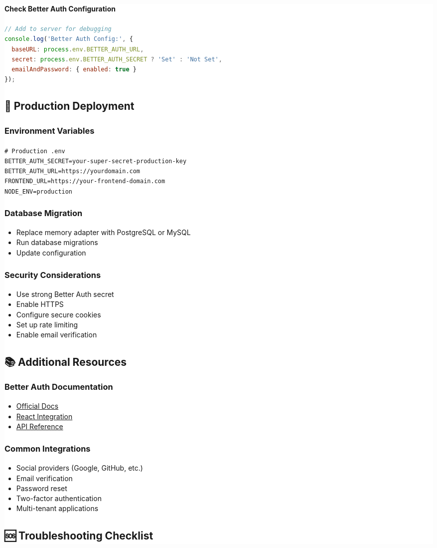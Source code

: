 #### Check Better Auth Configuration
```javascript
// Add to server for debugging
console.log('Better Auth Config:', {
  baseURL: process.env.BETTER_AUTH_URL,
  secret: process.env.BETTER_AUTH_SECRET ? 'Set' : 'Not Set',
  emailAndPassword: { enabled: true }
});
```

## 🚀 Production Deployment

### Environment Variables
```env
# Production .env
BETTER_AUTH_SECRET=your-super-secret-production-key
BETTER_AUTH_URL=https://yourdomain.com
FRONTEND_URL=https://your-frontend-domain.com
NODE_ENV=production
```

### Database Migration
- Replace memory adapter with PostgreSQL or MySQL
- Run database migrations
- Update configuration

### Security Considerations
- Use strong Better Auth secret
- Enable HTTPS
- Configure secure cookies
- Set up rate limiting
- Enable email verification

## 📚 Additional Resources

### Better Auth Documentation
- [Official Docs](https://better-auth.com/docs)
- [React Integration](https://better-auth.com/docs/react)
- [API Reference](https://better-auth.com/docs/reference)

### Common Integrations
- Social providers (Google, GitHub, etc.)
- Email verification
- Password reset
- Two-factor authentication
- Multi-tenant applications

## 🆘 Troubleshooting Checklist
